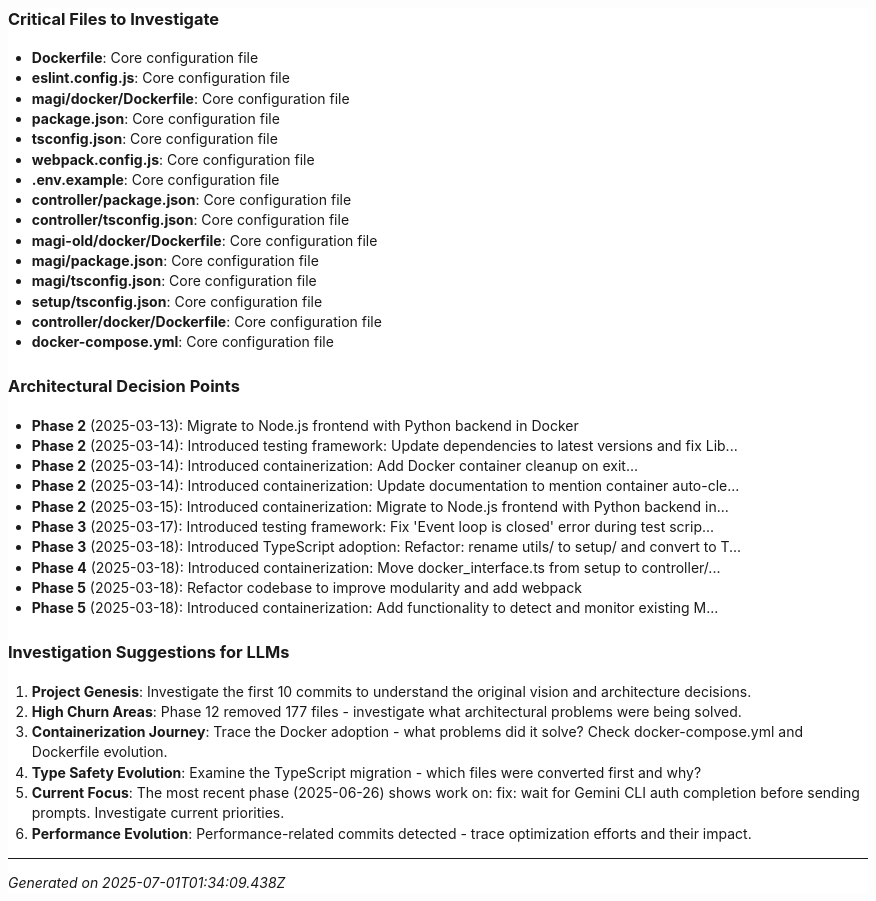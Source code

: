 ### Critical Files to Investigate
- **Dockerfile**: Core configuration file
- **eslint.config.js**: Core configuration file
- **magi/docker/Dockerfile**: Core configuration file
- **package.json**: Core configuration file
- **tsconfig.json**: Core configuration file
- **webpack.config.js**: Core configuration file
- **.env.example**: Core configuration file
- **controller/package.json**: Core configuration file
- **controller/tsconfig.json**: Core configuration file
- **magi-old/docker/Dockerfile**: Core configuration file
- **magi/package.json**: Core configuration file
- **magi/tsconfig.json**: Core configuration file
- **setup/tsconfig.json**: Core configuration file
- **controller/docker/Dockerfile**: Core configuration file
- **docker-compose.yml**: Core configuration file

### Architectural Decision Points
- **Phase 2** (2025-03-13): Migrate to Node.js frontend with Python backend in Docker
- **Phase 2** (2025-03-14): Introduced testing framework: Update dependencies to latest versions and fix Lib...
- **Phase 2** (2025-03-14): Introduced containerization: Add Docker container cleanup on exit...
- **Phase 2** (2025-03-14): Introduced containerization: Update documentation to mention container auto-cle...
- **Phase 2** (2025-03-15): Introduced containerization: Migrate to Node.js frontend with Python backend in...
- **Phase 3** (2025-03-17): Introduced testing framework: Fix 'Event loop is closed' error during test scrip...
- **Phase 3** (2025-03-18): Introduced TypeScript adoption: Refactor: rename utils/ to setup/ and convert to T...
- **Phase 4** (2025-03-18): Introduced containerization: Move docker_interface.ts from setup to controller/...
- **Phase 5** (2025-03-18): Refactor codebase to improve modularity and add webpack
- **Phase 5** (2025-03-18): Introduced containerization: Add functionality to detect and monitor existing M...

### Investigation Suggestions for LLMs
1. **Project Genesis**: Investigate the first 10 commits to understand the original vision and architecture decisions.
2. **High Churn Areas**: Phase 12 removed 177 files - investigate what architectural problems were being solved.
3. **Containerization Journey**: Trace the Docker adoption - what problems did it solve? Check docker-compose.yml and Dockerfile evolution.
4. **Type Safety Evolution**: Examine the TypeScript migration - which files were converted first and why?
6. **Current Focus**: The most recent phase (2025-06-26) shows work on: fix: wait for Gemini CLI auth completion before sending prompts. Investigate current priorities.
7. **Performance Evolution**: Performance-related commits detected - trace optimization efforts and their impact.

---
*Generated on 2025-07-01T01:34:09.438Z*
